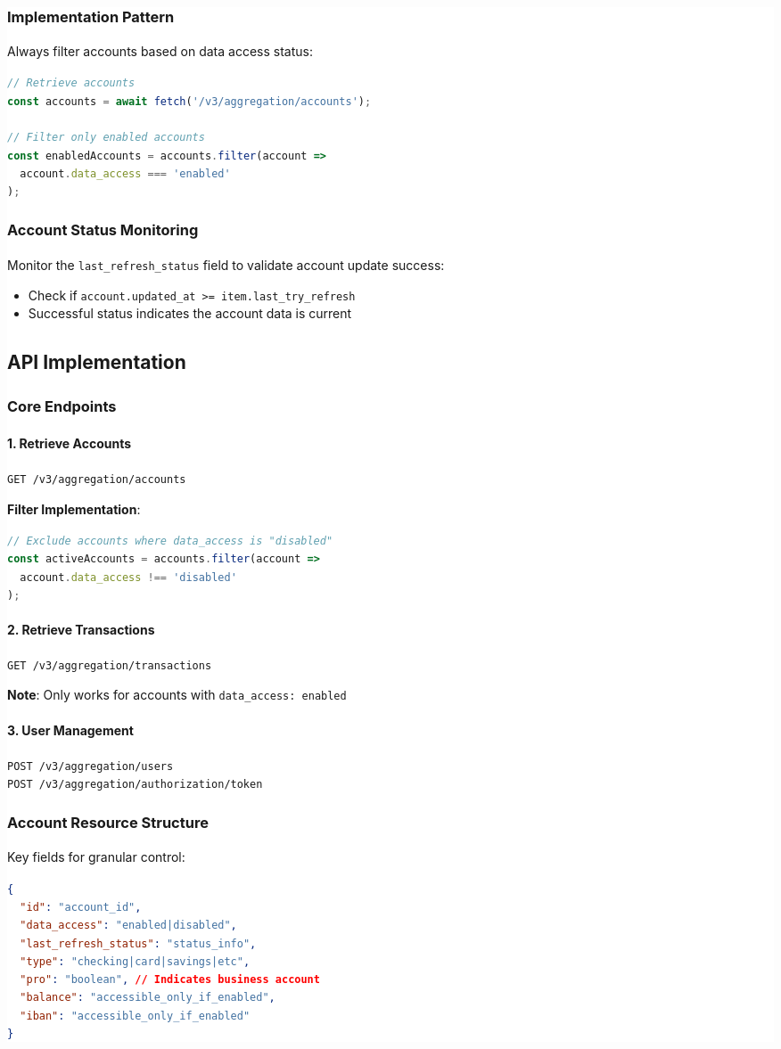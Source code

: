 ### Implementation Pattern

Always filter accounts based on data access status:

```javascript
// Retrieve accounts
const accounts = await fetch('/v3/aggregation/accounts');

// Filter only enabled accounts
const enabledAccounts = accounts.filter(account => 
  account.data_access === 'enabled'
);
```

### Account Status Monitoring

Monitor the `last_refresh_status` field to validate account update success:
- Check if `account.updated_at >= item.last_try_refresh`
- Successful status indicates the account data is current

## API Implementation

### Core Endpoints

#### 1. Retrieve Accounts
```
GET /v3/aggregation/accounts
```

**Filter Implementation**:
```javascript
// Exclude accounts where data_access is "disabled"
const activeAccounts = accounts.filter(account => 
  account.data_access !== 'disabled'
);
```

#### 2. Retrieve Transactions
```
GET /v3/aggregation/transactions
```

**Note**: Only works for accounts with `data_access: enabled`

#### 3. User Management
```
POST /v3/aggregation/users
POST /v3/aggregation/authorization/token
```

### Account Resource Structure

Key fields for granular control:
```json
{
  "id": "account_id",
  "data_access": "enabled|disabled",
  "last_refresh_status": "status_info",
  "type": "checking|card|savings|etc",
  "pro": "boolean", // Indicates business account
  "balance": "accessible_only_if_enabled",
  "iban": "accessible_only_if_enabled"
}
```
